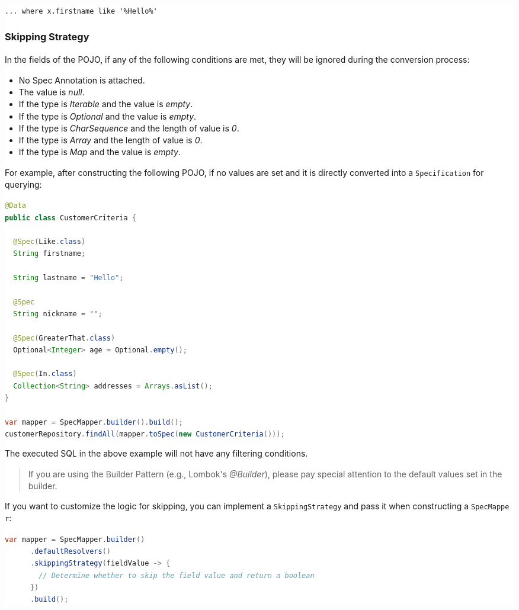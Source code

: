 ```
... where x.firstname like '%Hello%'
```

### Skipping Strategy

In the fields of the POJO, if any of the following conditions are met, they will be ignored during the conversion process:

- No Spec Annotation is attached.
- The value is *null*.
- If the type is *Iterable* and the value is *empty*.
- If the type is *Optional* and the value is *empty*.
- If the type is *CharSequence* and the length of value is *0*.
- If the type is *Array* and the length of value is *0*.
- If the type is *Map* and the value is *empty*.

For example, after constructing the following POJO, if no values are set and it is directly converted into a `Specification` for querying:

```java
@Data
public class CustomerCriteria {

  @Spec(Like.class)
  String firstname;
  
  String lastname = "Hello";
   
  @Spec
  String nickname = "";
  
  @Spec(GreaterThat.class)
  Optional<Integer> age = Optional.empty();
  
  @Spec(In.class)
  Collection<String> addresses = Arrays.asList();
}

var mapper = SpecMapper.builder().build();
customerRepository.findAll(mapper.toSpec(new CustomerCriteria()));
```

The executed SQL in the above example will not have any filtering conditions.

> If you are using the Builder Pattern (e.g., Lombok's *@Builder*), please pay special attention to the default values set in the builder.

If you want to customize the logic for skipping, you can implement a `SkippingStrategy` and pass it when constructing a `SpecMapper`:

```java
var mapper = SpecMapper.builder()
      .defaultResolvers()
      .skippingStrategy(fieldValue -> {
        // Determine whether to skip the field value and return a boolean
      })
      .build();
```
